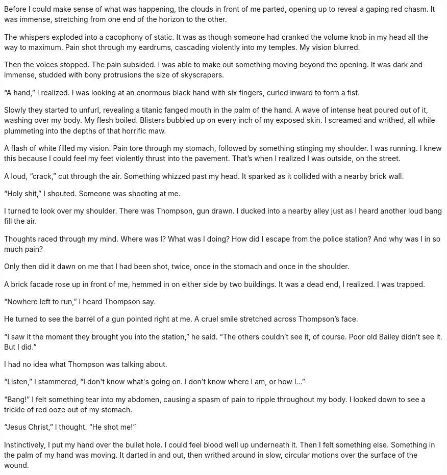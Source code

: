 Before I could make sense of what was happening, the clouds in front of me parted, opening up to reveal a gaping red chasm.  It was immense, stretching from one end of the horizon to the other.

The whispers exploded into a cacophony of static.  It was as though someone had cranked the volume knob in my head all the way to maximum.  Pain shot through my eardrums, cascading violently into my temples.  My vision blurred.

Then the voices stopped.  The pain subsided.  I was able to make out something moving beyond the opening.  It was dark and immense, studded with bony protrusions the size of skyscrapers.

“A hand,” I realized.  I was looking at an enormous black hand with six fingers, curled inward to form a fist.

Slowly they started to unfurl, revealing a titanic fanged mouth in the palm of the hand.  A wave of intense heat poured out of it, washing over my body.  My flesh boiled.  Blisters bubbled up on every inch of my exposed skin.  I screamed and writhed, all while plummeting into the depths of that horrific maw.

A flash of white filled my vision.  Pain tore through my stomach, followed by something stinging my shoulder.  I was running.  I knew this because I could feel my feet violently thrust into the pavement.  That’s when I realized I was outside, on the street.

A loud, “crack,” cut through the air.  Something whizzed past my head.  It sparked as it collided with a nearby brick wall.

“Holy shit,” I shouted.  Someone was shooting at me.

I turned to look over my shoulder.  There was Thompson, gun drawn.  I ducked into a nearby alley just as I heard another loud bang fill the air.

Thoughts raced through my mind.  Where was I?  What was I doing?  How did I escape from the police station?  And why was I in so much pain?

Only then did it dawn on me that I had been shot, twice, once in the stomach and once in the shoulder.

A brick facade rose up in front of me, hemmed in on either side by two buildings.  It was a dead end, I realized.  I was trapped.

“Nowhere left to run,” I heard Thompson say.

He turned to see the barrel of a gun pointed right at me.  A cruel smile stretched across Thompson’s face.

“I saw it the moment they brought you into the station,” he said.  “The others couldn’t see it, of course.  Poor old Bailey didn’t see it.  But I did.”

I had no idea what Thompson was talking about.

“Listen,” I stammered, “I don't know what's going on.  I don’t know where I am, or how I…”

“Bang!”  I felt something tear into my abdomen, causing a spasm of pain to ripple throughout my body.  I looked down to see a trickle of red ooze out of my stomach.

“Jesus Christ,” I thought.  “He shot me!”

Instinctively, I put my hand over the bullet hole.  I could feel blood well up underneath it.  Then I felt something else.  Something in the palm of my hand was moving.  It darted in and out, then writhed around in slow, circular motions over the surface of the wound.
